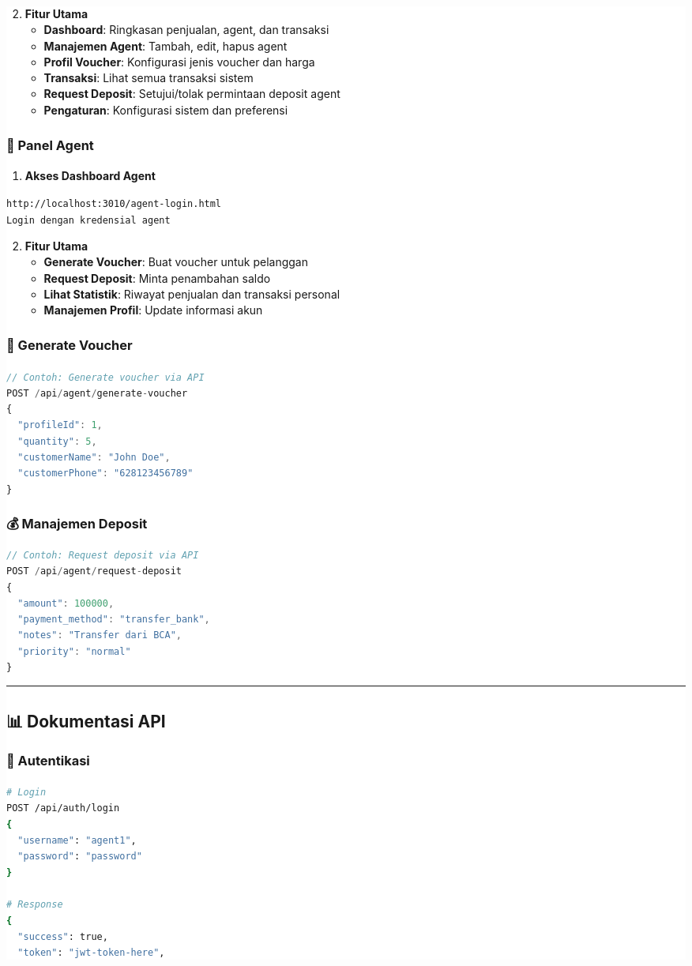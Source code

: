 2. **Fitur Utama**
   - **Dashboard**: Ringkasan penjualan, agent, dan transaksi
   - **Manajemen Agent**: Tambah, edit, hapus agent
   - **Profil Voucher**: Konfigurasi jenis voucher dan harga
   - **Transaksi**: Lihat semua transaksi sistem
   - **Request Deposit**: Setujui/tolak permintaan deposit agent
   - **Pengaturan**: Konfigurasi sistem dan preferensi

### 👤 Panel Agent

1. **Akses Dashboard Agent**
```
http://localhost:3010/agent-login.html
Login dengan kredensial agent
```

2. **Fitur Utama**
   - **Generate Voucher**: Buat voucher untuk pelanggan
   - **Request Deposit**: Minta penambahan saldo
   - **Lihat Statistik**: Riwayat penjualan dan transaksi personal
   - **Manajemen Profil**: Update informasi akun

### 🎫 Generate Voucher

```javascript
// Contoh: Generate voucher via API
POST /api/agent/generate-voucher
{
  "profileId": 1,
  "quantity": 5,
  "customerName": "John Doe",
  "customerPhone": "628123456789"
}
```

### 💰 Manajemen Deposit

```javascript
// Contoh: Request deposit via API
POST /api/agent/request-deposit
{
  "amount": 100000,
  "payment_method": "transfer_bank",
  "notes": "Transfer dari BCA",
  "priority": "normal"
}
```

---

## 📊 Dokumentasi API

### 🔐 Autentikasi
```bash
# Login
POST /api/auth/login
{
  "username": "agent1",
  "password": "password"
}

# Response
{
  "success": true,
  "token": "jwt-token-here",
```